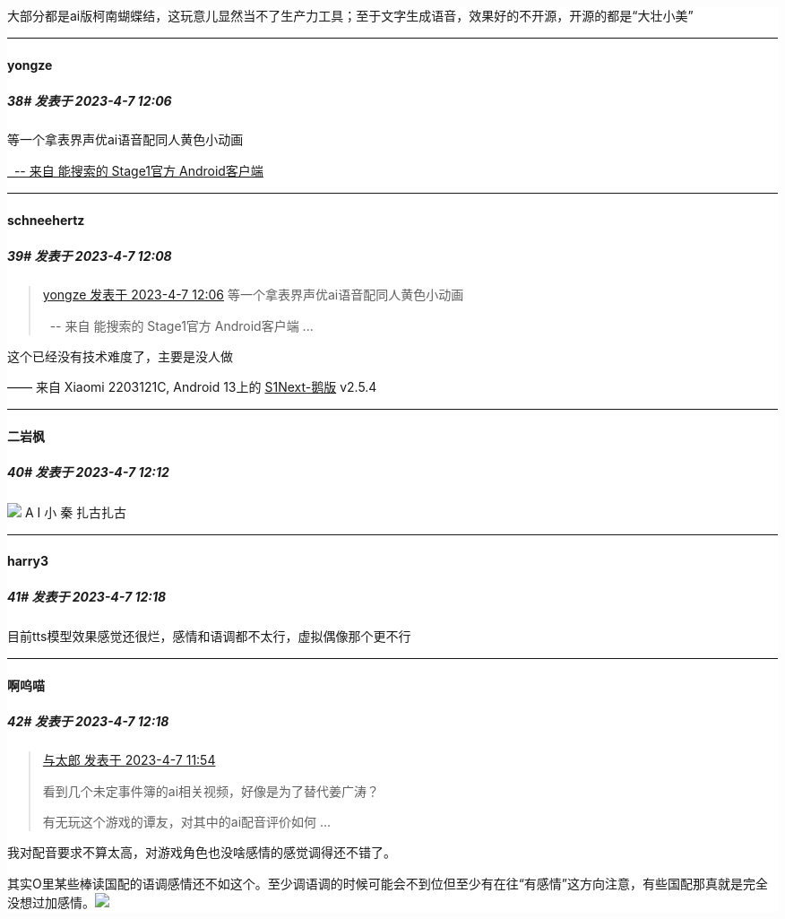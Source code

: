 大部分都是ai版柯南蝴蝶结，这玩意儿显然当不了生产力工具；至于文字生成语音，效果好的不开源，开源的都是“大壮小美”

*****

####  yongze  
##### 38#       发表于 2023-4-7 12:06

等一个拿表界声优ai语音配同人黄色小动画

[  -- 来自 能搜索的 Stage1官方 Android客户端](https://www.coolapk.com/apk/140634)

*****

####  schneehertz  
##### 39#       发表于 2023-4-7 12:08

<blockquote><a href="httphttps://bbs.saraba1st.com/2b/forum.php?mod=redirect&amp;goto=findpost&amp;pid=60362420&amp;ptid=2127782" target="_blank">yongze 发表于 2023-4-7 12:06</a>
等一个拿表界声优ai语音配同人黄色小动画

  -- 来自 能搜索的 Stage1官方 Android客户端 ...</blockquote>
这个已经没有技术难度了，主要是没人做

—— 来自 Xiaomi 2203121C, Android 13上的 [S1Next-鹅版](https://github.com/ykrank/S1-Next/releases) v2.5.4

*****

####  二岩枫  
##### 40#       发表于 2023-4-7 12:12

<img src="https://static.saraba1st.com/image/smiley/face2017/067.png" referrerpolicy="no-referrer"> A I 小 秦
扎古扎古

*****

####  harry3  
##### 41#       发表于 2023-4-7 12:18

目前tts模型效果感觉还很烂，感情和语调都不太行，虚拟偶像那个更不行

*****

####  啊呜喵  
##### 42#       发表于 2023-4-7 12:18

<blockquote><a href="httphttps://bbs.saraba1st.com/2b/forum.php?mod=redirect&amp;goto=findpost&amp;pid=60362279&amp;ptid=2127782" target="_blank">与太郎 发表于 2023-4-7 11:54</a>

看到几个未定事件簿的ai相关视频，好像是为了替代姜广涛？

有无玩这个游戏的谭友，对其中的ai配音评价如何 ...</blockquote>
我对配音要求不算太高，对游戏角色也没啥感情的感觉调得还不错了。

其实O里某些棒读国配的语调感情还不如这个。至少调语调的时候可能会不到位但至少有在往“有感情”这方向注意，有些国配那真就是完全没想过加感情。<img src="https://static.saraba1st.com/image/smiley/face2017/021.png" referrerpolicy="no-referrer">
